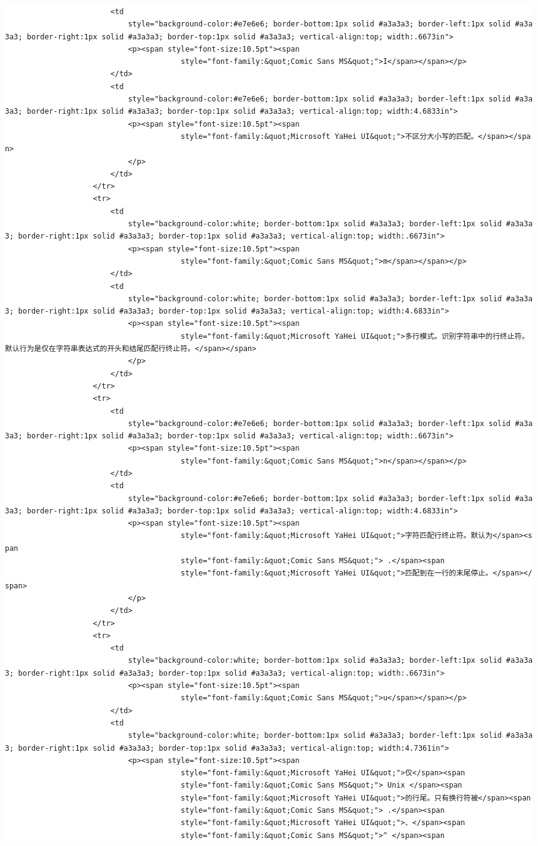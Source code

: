                             <td
                                style="background-color:#e7e6e6; border-bottom:1px solid #a3a3a3; border-left:1px solid #a3a3a3; border-right:1px solid #a3a3a3; border-top:1px solid #a3a3a3; vertical-align:top; width:.6673in">
                                <p><span style="font-size:10.5pt"><span
                                            style="font-family:&quot;Comic Sans MS&quot;">I</span></span></p>
                            </td>
                            <td
                                style="background-color:#e7e6e6; border-bottom:1px solid #a3a3a3; border-left:1px solid #a3a3a3; border-right:1px solid #a3a3a3; border-top:1px solid #a3a3a3; vertical-align:top; width:4.6833in">
                                <p><span style="font-size:10.5pt"><span
                                            style="font-family:&quot;Microsoft YaHei UI&quot;">不区分大小写的匹配。</span></span>
                                </p>
                            </td>
                        </tr>
                        <tr>
                            <td
                                style="background-color:white; border-bottom:1px solid #a3a3a3; border-left:1px solid #a3a3a3; border-right:1px solid #a3a3a3; border-top:1px solid #a3a3a3; vertical-align:top; width:.6673in">
                                <p><span style="font-size:10.5pt"><span
                                            style="font-family:&quot;Comic Sans MS&quot;">m</span></span></p>
                            </td>
                            <td
                                style="background-color:white; border-bottom:1px solid #a3a3a3; border-left:1px solid #a3a3a3; border-right:1px solid #a3a3a3; border-top:1px solid #a3a3a3; vertical-align:top; width:4.6833in">
                                <p><span style="font-size:10.5pt"><span
                                            style="font-family:&quot;Microsoft YaHei UI&quot;">多行模式。识别字符串中的行终止符。默认行为是仅在字符串表达式的开头和结尾匹配行终止符。</span></span>
                                </p>
                            </td>
                        </tr>
                        <tr>
                            <td
                                style="background-color:#e7e6e6; border-bottom:1px solid #a3a3a3; border-left:1px solid #a3a3a3; border-right:1px solid #a3a3a3; border-top:1px solid #a3a3a3; vertical-align:top; width:.6673in">
                                <p><span style="font-size:10.5pt"><span
                                            style="font-family:&quot;Comic Sans MS&quot;">n</span></span></p>
                            </td>
                            <td
                                style="background-color:#e7e6e6; border-bottom:1px solid #a3a3a3; border-left:1px solid #a3a3a3; border-right:1px solid #a3a3a3; border-top:1px solid #a3a3a3; vertical-align:top; width:4.6833in">
                                <p><span style="font-size:10.5pt"><span
                                            style="font-family:&quot;Microsoft YaHei UI&quot;">字符匹配行终止符。默认为</span><span
                                            style="font-family:&quot;Comic Sans MS&quot;"> .</span><span
                                            style="font-family:&quot;Microsoft YaHei UI&quot;">匹配到在一行的末尾停止。</span></span>
                                </p>
                            </td>
                        </tr>
                        <tr>
                            <td
                                style="background-color:white; border-bottom:1px solid #a3a3a3; border-left:1px solid #a3a3a3; border-right:1px solid #a3a3a3; border-top:1px solid #a3a3a3; vertical-align:top; width:.6673in">
                                <p><span style="font-size:10.5pt"><span
                                            style="font-family:&quot;Comic Sans MS&quot;">u</span></span></p>
                            </td>
                            <td
                                style="background-color:white; border-bottom:1px solid #a3a3a3; border-left:1px solid #a3a3a3; border-right:1px solid #a3a3a3; border-top:1px solid #a3a3a3; vertical-align:top; width:4.7361in">
                                <p><span style="font-size:10.5pt"><span
                                            style="font-family:&quot;Microsoft YaHei UI&quot;">仅</span><span
                                            style="font-family:&quot;Comic Sans MS&quot;"> Unix </span><span
                                            style="font-family:&quot;Microsoft YaHei UI&quot;">的行尾。只有换行符被</span><span
                                            style="font-family:&quot;Comic Sans MS&quot;"> .</span><span
                                            style="font-family:&quot;Microsoft YaHei UI&quot;">、</span><span
                                            style="font-family:&quot;Comic Sans MS&quot;">^ </span><span